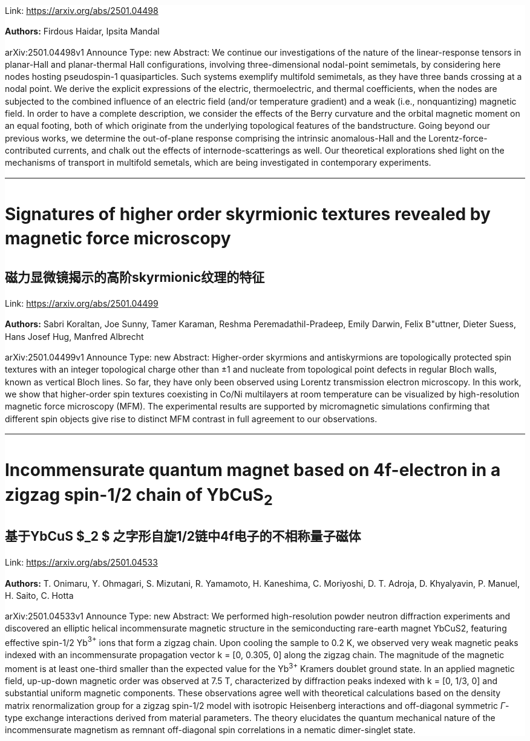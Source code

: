 Link: https://arxiv.org/abs/2501.04498

**Authors:** Firdous Haidar, Ipsita Mandal

arXiv:2501.04498v1 Announce Type: new 
Abstract: We continue our investigations of the nature of the linear-response tensors in planar-Hall and planar-thermal Hall configurations, involving three-dimensional nodal-point semimetals, by considering here nodes hosting pseudospin-1 quasiparticles. Such systems exemplify multifold semimetals, as they have three bands crossing at a nodal point. We derive the explicit expressions of the electric, thermoelectric, and thermal coefficients, when the nodes are subjected to the combined influence of an electric field (and/or temperature gradient) and a weak (i.e., nonquantizing) magnetic field. In order to have a complete description, we consider the effects of the Berry curvature and the orbital magnetic moment on an equal footing, both of which originate from the underlying topological features of the bandstructure. Going beyond our previous works, we determine the out-of-plane response comprising the intrinsic anomalous-Hall and the Lorentz-force-contributed currents, and chalk out the effects of internode-scatterings as well. Our theoretical explorations shed light on the mechanisms of transport in multifold semetals, which are being investigated in contemporary experiments.


---
# Signatures of higher order skyrmionic textures revealed by magnetic force microscopy

## 磁力显微镜揭示的高阶skyrmionic纹理的特征

Link: https://arxiv.org/abs/2501.04499

**Authors:** Sabri Koraltan, Joe Sunny, Tamer Karaman, Reshma Peremadathil-Pradeep, Emily Darwin, Felix B\"uttner, Dieter Suess, Hans Josef Hug, Manfred Albrecht

arXiv:2501.04499v1 Announce Type: new 
Abstract: Higher-order skyrmions and antiskyrmions are topologically protected spin textures with an integer topological charge other than $\pm 1$ and nucleate from topological point defects in regular Bloch walls, known as vertical Bloch lines. So far, they have only been observed using Lorentz transmission electron microscopy. In this work, we show that higher-order spin textures coexisting in Co/Ni multilayers at room temperature can be visualized by high-resolution magnetic force microscopy (MFM). The experimental results are supported by micromagnetic simulations confirming that different spin objects give rise to distinct MFM contrast in full agreement to our observations.


---
# Incommensurate quantum magnet based on 4f-electron in a zigzag spin-1/2 chain of YbCuS$_2$

## 基于YbCuS $_2 $ 之字形自旋1/2链中4f电子的不相称量子磁体

Link: https://arxiv.org/abs/2501.04533

**Authors:** T. Onimaru, Y. Ohmagari, S. Mizutani, R. Yamamoto, H. Kaneshima, C. Moriyoshi, D. T. Adroja, D. Khyalyavin, P. Manuel, H. Saito, C. Hotta

arXiv:2501.04533v1 Announce Type: new 
Abstract: We performed high-resolution powder neutron diffraction experiments and discovered an elliptic helical incommensurate magnetic structure in the semiconducting rare-earth magnet YbCuS2, featuring effective spin-1/2 Yb$^{3+}$ ions that form a zigzag chain. Upon cooling the sample to 0.2 K, we observed very weak magnetic peaks indexed with an incommensurate propagation vector k = [0, 0.305, 0] along the zigzag chain. The magnitude of the magnetic moment is at least one-third smaller than the expected value for the Yb$^{3+}$ Kramers doublet ground state. In an applied magnetic field, up-up-down magnetic order was observed at 7.5 T, characterized by diffraction peaks indexed with k = [0, 1/3, 0] and substantial uniform magnetic components. These observations agree well with theoretical calculations based on the density matrix renormalization group for a zigzag spin-1/2 model with isotropic Heisenberg interactions and off-diagonal symmetric $\Gamma$-type exchange interactions derived from material parameters. The theory elucidates the quantum mechanical nature of the incommensurate magnetism as remnant off-diagonal spin correlations in a nematic dimer-singlet state.